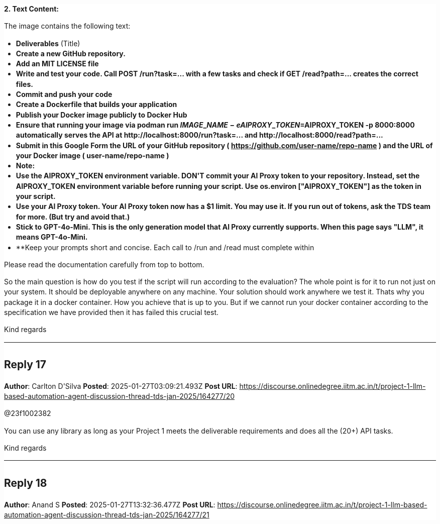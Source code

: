 **2. Text Content:**

The image contains the following text:

*   **Deliverables** (Title)
*   **Create a new GitHub repository.**
*   **Add an MIT LICENSE file**
*   **Write and test your code. Call POST /run?task=... with a few tasks and check if GET /read?path=... creates the correct files.**
*   **Commit and push your code**
*   **Create a Dockerfile that builds your application**
*   **Publish your Docker image publicly to Docker Hub**
*   **Ensure that running your image via podman run $IMAGE\_NAME -e AIPROXY\_TOKEN=$AIPROXY\_TOKEN -p 8000:8000 automatically serves the API at http://localhost:8000/run?task=... and http://localhost:8000/read?path=...**
*   **Submit in this Google Form the URL of your GitHub repository ( https://github.com/user-name/repo-name ) and the URL of your Docker image ( user-name/repo-name )**
*   **Note:**
*   **Use the AIPROXY\_TOKEN environment variable. DON'T commit your Al Proxy token to your repository. Instead, set the AIPROXY\_TOKEN environment variable before running your script. Use os.environ \["AIPROXY\_TOKEN"] as the token in your script.**
*   **Use your Al Proxy token. Your Al Proxy token now has a $1 limit. You may use it. If you run out of tokens, ask the TDS team for more. (But try and avoid that.)**
*   **Stick to GPT-4o-Mini. This is the only generation model that Al Proxy currently supports. When this page says "LLM", it means GPT-4o-Mini.**
*   **Keep your prompts short and concise. Each call to /run and /read must complete within

Please read the documentation carefully from top to bottom.

So the main question is how do you test if the script will run according to the evaluation? The whole point is for it to run not just on your system. It should be deployable anywhere on any machine. Your solution should work anywhere we test it. Thats why you package it in a docker container. How you achieve that is up to you. But if we cannot run your docker container according to the specification we have provided then it has failed this crucial test.

Kind regards

---

## Reply 17
**Author**: Carlton D'Silva
**Posted**: 2025-01-27T03:09:21.493Z
**Post URL**: https://discourse.onlinedegree.iitm.ac.in/t/project-1-llm-based-automation-agent-discussion-thread-tds-jan-2025/164277/20

@23f1002382

You can use any library as long as your Project 1 meets the deliverable requirements and does all the (20+) API tasks.

Kind regards

---

## Reply 18
**Author**: Anand S
**Posted**: 2025-01-27T13:32:36.477Z
**Post URL**: https://discourse.onlinedegree.iitm.ac.in/t/project-1-llm-based-automation-agent-discussion-thread-tds-jan-2025/164277/21
